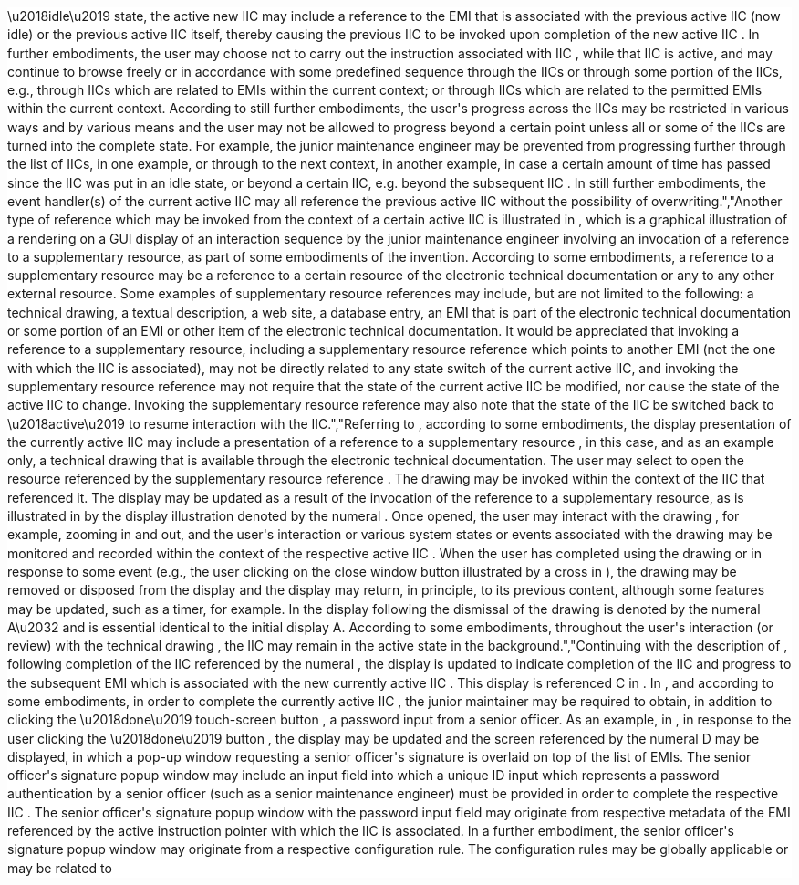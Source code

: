 \u2018idle\u2019 state, the active new IIC  may include a reference to the EMI that is associated with the previous active IIC  (now idle) or the previous active IIC  itself, thereby causing the previous IIC  to be invoked upon completion of the new active IIC . In further embodiments, the user may choose not to carry out the instruction associated with IIC , while that IIC  is active, and may continue to browse freely or in accordance with some predefined sequence through the IICs or through some portion of the IICs, e.g., through IICs which are related to EMIs within the current context; or through IICs which are related to the permitted EMIs within the current context. According to still further embodiments, the user's progress across the IICs may be restricted in various ways and by various means and the user may not be allowed to progress beyond a certain point unless all or some of the IICs are turned into the complete state. For example, the junior maintenance engineer may be prevented from progressing further through the list of IICs, in one example, or through to the next context, in another example, in case a certain amount of time has passed since the IIC  was put in an idle state, or beyond a certain IIC, e.g. beyond the subsequent IIC . In still further embodiments, the event handler(s) of the current active IIC  may all reference the previous active IIC  without the possibility of overwriting.","Another type of reference which may be invoked from the context of a certain active IIC is illustrated in , which is a graphical illustration of a rendering on a GUI display of an interaction sequence by the junior maintenance engineer involving an invocation of a reference to a supplementary resource, as part of some embodiments of the invention. According to some embodiments, a reference to a supplementary resource may be a reference to a certain resource of the electronic technical documentation or any to any other external resource. Some examples of supplementary resource references may include, but are not limited to the following: a technical drawing, a textual description, a web site, a database entry, an EMI that is part of the electronic technical documentation or some portion of an EMI or other item of the electronic technical documentation. It would be appreciated that invoking a reference to a supplementary resource, including a supplementary resource reference which points to another EMI (not the one with which the IIC is associated), may not be directly related to any state switch of the current active IIC, and invoking the supplementary resource reference may not require that the state of the current active IIC be modified, nor cause the state of the active IIC to change. Invoking the supplementary resource reference may also note that the state of the IIC be switched back to \u2018active\u2019 to resume interaction with the IIC.","Referring to , according to some embodiments, the display presentation of the currently active IIC  may include a presentation of a reference to a supplementary resource , in this case, and as an example only, a technical drawing  that is available through the electronic technical documentation. The user may select to open the resource referenced by the supplementary resource reference . The drawing  may be invoked within the context of the IIC  that referenced it. The display may be updated as a result of the invocation of the reference to a supplementary resource, as is illustrated in  by the display illustration denoted by the numeral . Once opened, the user may interact with the drawing , for example, zooming in and out, and the user's interaction or various system states or events associated with the drawing  may be monitored and recorded within the context of the respective active IIC . When the user has completed using the drawing  or in response to some event (e.g., the user clicking on the close window button illustrated by a cross in ), the drawing  may be removed or disposed from the display and the display may return, in principle, to its previous content, although some features may be updated, such as a timer, for example. In  the display following the dismissal of the drawing  is denoted by the numeral A\u2032 and is essential identical to the initial display A. According to some embodiments, throughout the user's interaction (or review) with the technical drawing , the IIC  may remain in the active state in the background.","Continuing with the description of , following completion of the IIC referenced by the numeral , the display is updated to indicate completion of the IIC  and progress to the subsequent EMI which is associated with the new currently active IIC . This display is referenced C in . In , and according to some embodiments, in order to complete the currently active IIC , the junior maintainer may be required to obtain, in addition to clicking the \u2018done\u2019 touch-screen button , a password input from a senior officer. As an example, in , in response to the user clicking the \u2018done\u2019 button , the display may be updated and the screen referenced by the numeral D may be displayed, in which a pop-up window requesting a senior officer's signature  is overlaid on top of the list of EMIs. The senior officer's signature popup window  may include an input field into which a unique ID input which represents a password authentication by a senior officer (such as a senior maintenance engineer) must be provided in order to complete the respective IIC . The senior officer's signature popup window  with the password input field may originate from respective metadata of the EMI referenced by the active instruction pointer with which the IIC  is associated. In a further embodiment, the senior officer's signature popup window  may originate from a respective configuration rule. The configuration rules may be globally applicable or may be related to